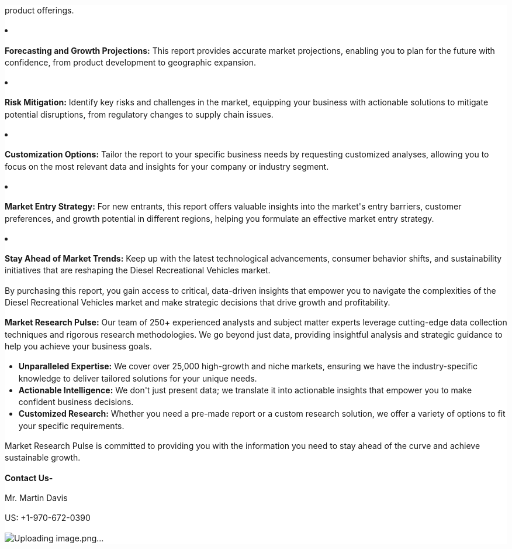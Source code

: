 product offerings.</p></li><li><p><strong>Forecasting and Growth Projections:</strong> This report provides accurate market projections, enabling you to plan for the future with confidence, from product development to geographic expansion.</p></li><li><p><strong>Risk Mitigation:</strong> Identify key risks and challenges in the market, equipping your business with actionable solutions to mitigate potential disruptions, from regulatory changes to supply chain issues.</p></li><li><p><strong>Customization Options:</strong> Tailor the report to your specific business needs by requesting customized analyses, allowing you to focus on the most relevant data and insights for your company or industry segment.</p></li><li><p><strong>Market Entry Strategy:</strong> For new entrants, this report offers valuable insights into the market's entry barriers, customer preferences, and growth potential in different regions, helping you formulate an effective market entry strategy.</p></li><li><p><strong>Stay Ahead of Market Trends:</strong> Keep up with the latest technological advancements, consumer behavior shifts, and sustainability initiatives that are reshaping the Diesel Recreational Vehicles market.</p></li></ol><p>By purchasing this report, you gain access to critical, data-driven insights that empower you to navigate the complexities of the Diesel Recreational Vehicles market and make strategic decisions that drive growth and profitability.</p><p><strong>Market Research Pulse:</strong>&nbsp;Our team of 250+ experienced analysts and subject matter experts leverage cutting-edge data collection techniques and rigorous research methodologies. We go beyond just data, providing insightful analysis and strategic guidance to help you achieve your business goals.</p><ul><li><strong>Unparalleled Expertise:</strong>&nbsp;We cover over 25,000 high-growth and niche markets, ensuring we have the industry-specific knowledge to deliver tailored solutions for your unique needs.</li><li><strong>Actionable Intelligence:</strong>&nbsp;We don't just present data; we translate it into actionable insights that empower you to make confident business decisions.</li><li><strong>Customized Research:</strong>&nbsp;Whether you need a pre-made report or a custom research solution, we offer a variety of options to fit your specific requirements.</li></ul><p>Market Research Pulse is committed to providing you with the information you need to stay ahead of the curve and achieve sustainable growth.</p><p><strong>Contact Us-</strong></p><p>Mr. Martin Davis</p><p>US: +1-970-672-0390</p>
![Uploading image.png…]()
